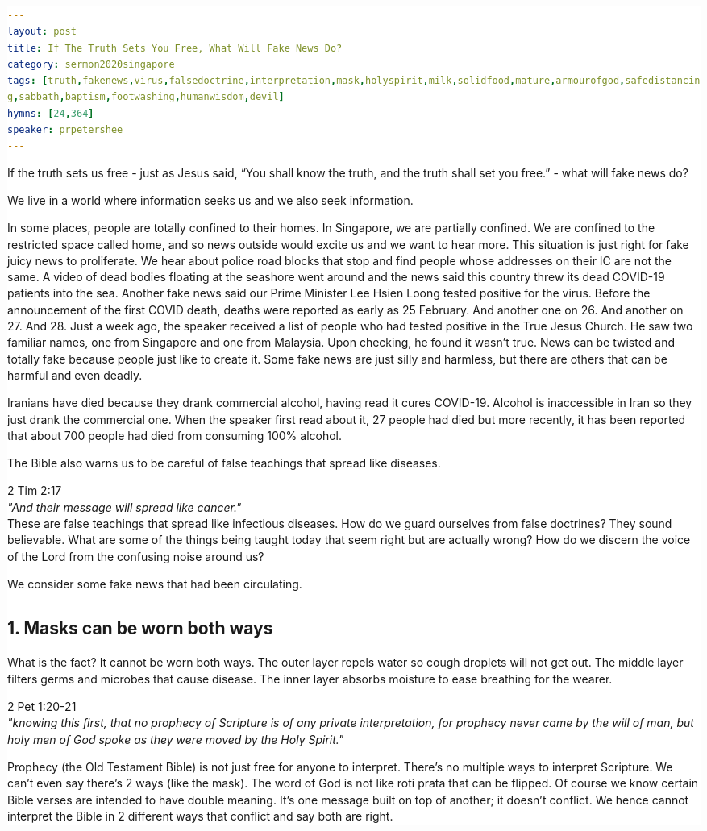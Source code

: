 ```yaml
---
layout: post
title: If The Truth Sets You Free, What Will Fake News Do?
category: sermon2020singapore
tags: [truth,fakenews,virus,falsedoctrine,interpretation,mask,holyspirit,milk,solidfood,mature,armourofgod,safedistancing,sabbath,baptism,footwashing,humanwisdom,devil]
hymns: [24,364]
speaker: prpetershee
---
```

If the truth sets us free - just as Jesus said, “You shall know the truth, and the truth shall set you free.” - what will fake news do?

We live in a world where information seeks us and we also seek information.

In some places, people are totally confined to their homes. In Singapore, we are partially confined. We are confined to the restricted space called home, and so news outside would excite us and we want to hear more. This situation is just right for fake juicy news to proliferate. We hear about police road blocks that stop and find people whose addresses on their IC are not the same. A video of dead bodies floating at the seashore went around and the news said this country threw its dead COVID-19 patients into the sea. Another fake news said our Prime Minister Lee Hsien Loong tested positive for the virus. Before the announcement of the first COVID death, deaths were reported as early as 25 February. And another one on 26. And another on 27. And 28. Just a week ago, the speaker received a list of people who had tested positive in the True Jesus Church. He saw two familiar names, one from Singapore and one from Malaysia. Upon checking, he found it wasn’t true. News can be twisted and totally fake because people just like to create it. Some fake news are just silly and harmless, but there are others that can be harmful and even deadly. 

Iranians have died because they drank commercial alcohol, having read it cures COVID-19. Alcohol is inaccessible in Iran so they just drank the commercial one. When the speaker first read about it, 27 people had died but more recently, it has been reported that about 700 people had died from consuming 100% alcohol.

The Bible also warns us to be careful of false teachings that spread like diseases. 

2 Tim 2:17  
*"And their message will spread like cancer."*  
These are false teachings that spread like infectious diseases. How do we guard ourselves from false doctrines? They sound believable. What are some of the things being taught today that seem right but are actually wrong? How do we discern the voice of the Lord from the confusing noise around us?

We consider some fake news that had been circulating.  
## 1. Masks can be worn both ways 
What is the fact? It cannot be worn both ways. The outer layer repels water so cough droplets will not get out. The middle layer filters germs and microbes that cause disease. The inner layer absorbs moisture to ease breathing for the wearer.

2 Pet 1:20-21  
*"knowing this first, that no prophecy of Scripture is of any private interpretation, for prophecy never came by the will of man, but holy men of God spoke as they were moved by the Holy Spirit."*

Prophecy (the Old Testament Bible) is not just free for anyone to interpret. There’s no multiple ways to interpret Scripture. We can’t even say there’s 2 ways (like the mask). The word of God is not like roti prata that can be flipped. Of course we know certain Bible verses are intended to have double meaning. It’s one message built on top of another; it doesn’t conflict. We hence cannot interpret the Bible in 2 different ways that conflict and say both are right. 
